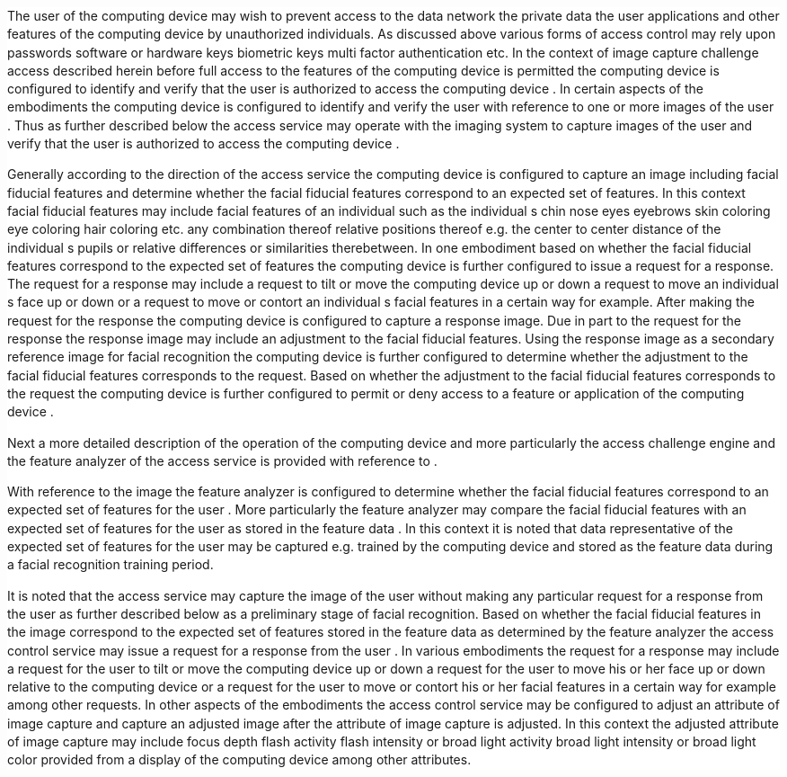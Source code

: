 The user of the computing device may wish to prevent access to the data network the private data the user applications and other features of the computing device by unauthorized individuals. As discussed above various forms of access control may rely upon passwords software or hardware keys biometric keys multi factor authentication etc. In the context of image capture challenge access described herein before full access to the features of the computing device is permitted the computing device is configured to identify and verify that the user is authorized to access the computing device . In certain aspects of the embodiments the computing device is configured to identify and verify the user with reference to one or more images of the user . Thus as further described below the access service may operate with the imaging system to capture images of the user and verify that the user is authorized to access the computing device .

Generally according to the direction of the access service the computing device is configured to capture an image including facial fiducial features and determine whether the facial fiducial features correspond to an expected set of features. In this context facial fiducial features may include facial features of an individual such as the individual s chin nose eyes eyebrows skin coloring eye coloring hair coloring etc. any combination thereof relative positions thereof e.g. the center to center distance of the individual s pupils or relative differences or similarities therebetween. In one embodiment based on whether the facial fiducial features correspond to the expected set of features the computing device is further configured to issue a request for a response. The request for a response may include a request to tilt or move the computing device up or down a request to move an individual s face up or down or a request to move or contort an individual s facial features in a certain way for example. After making the request for the response the computing device is configured to capture a response image. Due in part to the request for the response the response image may include an adjustment to the facial fiducial features. Using the response image as a secondary reference image for facial recognition the computing device is further configured to determine whether the adjustment to the facial fiducial features corresponds to the request. Based on whether the adjustment to the facial fiducial features corresponds to the request the computing device is further configured to permit or deny access to a feature or application of the computing device .

Next a more detailed description of the operation of the computing device and more particularly the access challenge engine and the feature analyzer of the access service is provided with reference to .

With reference to the image the feature analyzer is configured to determine whether the facial fiducial features correspond to an expected set of features for the user . More particularly the feature analyzer may compare the facial fiducial features with an expected set of features for the user as stored in the feature data . In this context it is noted that data representative of the expected set of features for the user may be captured e.g. trained by the computing device and stored as the feature data during a facial recognition training period.

It is noted that the access service may capture the image of the user without making any particular request for a response from the user as further described below as a preliminary stage of facial recognition. Based on whether the facial fiducial features in the image correspond to the expected set of features stored in the feature data as determined by the feature analyzer the access control service may issue a request for a response from the user . In various embodiments the request for a response may include a request for the user to tilt or move the computing device up or down a request for the user to move his or her face up or down relative to the computing device or a request for the user to move or contort his or her facial features in a certain way for example among other requests. In other aspects of the embodiments the access control service may be configured to adjust an attribute of image capture and capture an adjusted image after the attribute of image capture is adjusted. In this context the adjusted attribute of image capture may include focus depth flash activity flash intensity or broad light activity broad light intensity or broad light color provided from a display of the computing device among other attributes.
